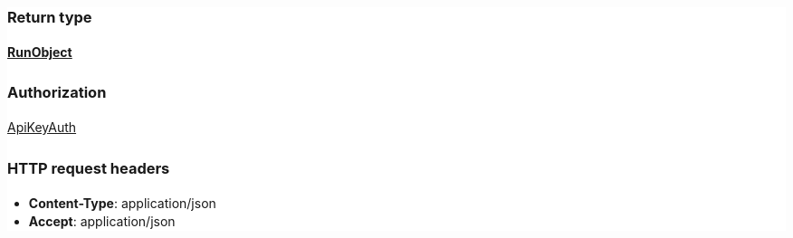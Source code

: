 ### Return type

[**RunObject**](../Models/RunObject.md)

### Authorization

[ApiKeyAuth](../README.md#ApiKeyAuth)

### HTTP request headers

- **Content-Type**: application/json
- **Accept**: application/json

